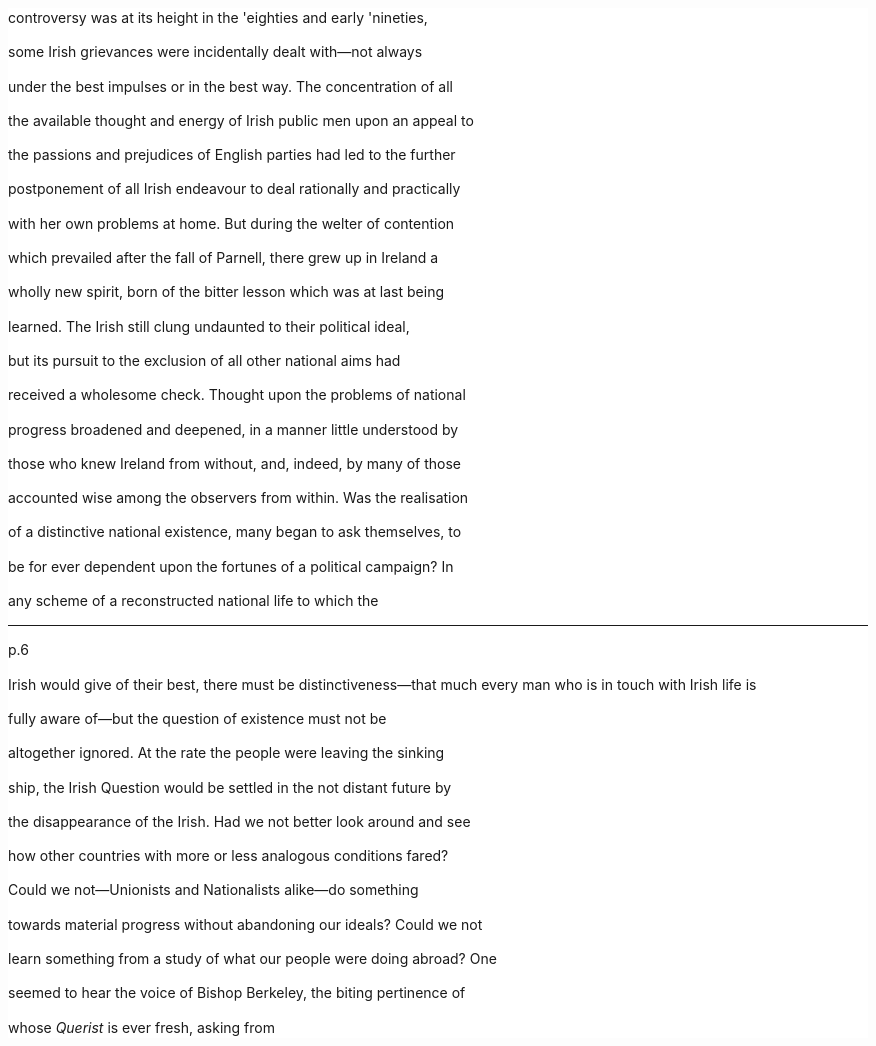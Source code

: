 controversy was at its height in the 'eighties and early 'nineties,

some Irish grievances were incidentally dealt with—not always

under the best impulses or in the best way. The concentration of all

the available thought and energy of Irish public men upon an appeal to

the passions and prejudices of English parties had led to the further

postponement of all Irish endeavour to deal rationally and practically

with her own problems at home. But during the welter of contention

which prevailed after the fall of Parnell, there grew up in Ireland a

wholly new spirit, born of the bitter lesson which was at last being

learned. The Irish still clung undaunted to their political ideal,

but its pursuit to the exclusion of all other national aims had

received a wholesome check. Thought upon the problems of national

progress broadened and deepened, in a manner little understood by

those who knew Ireland from without, and, indeed, by many of those

accounted wise among the observers from within. Was the realisation

of a distinctive national existence, many began to ask themselves, to

be for ever dependent upon the fortunes of a political campaign? In

any scheme of a reconstructed national life to which the


---

p.6




Irish would give of their best, there must be distinctiveness—that much every man who is in touch with Irish life is

fully aware of—but the question of existence must not be

altogether ignored. At the rate the people were leaving the sinking

ship, the Irish Question would be settled in the not distant future by

the disappearance of the Irish. Had we not better look around and see

how other countries with more or less analogous conditions fared?

Could we not—Unionists and Nationalists alike—do something

towards material progress without abandoning our ideals? Could we not

learn something from a study of what our people were doing abroad? One

seemed to hear the voice of Bishop Berkeley, the biting pertinence of

whose *Querist* is ever fresh, asking from
